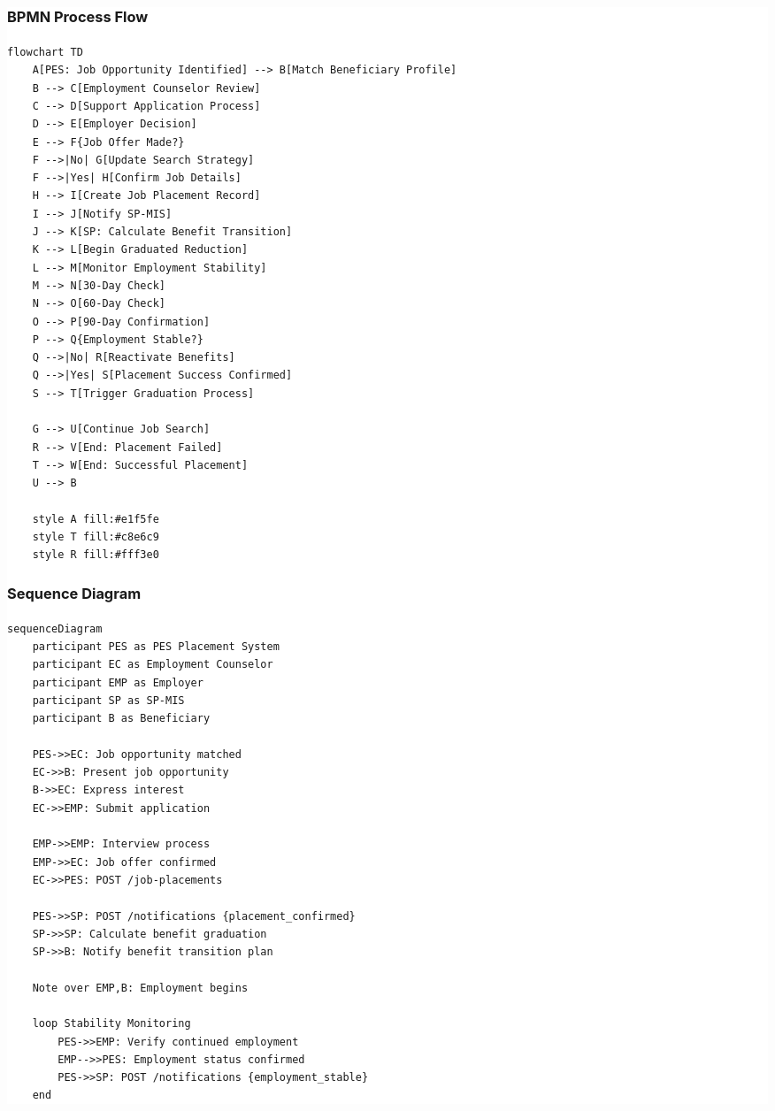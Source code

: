 ### BPMN Process Flow

```mermaid
flowchart TD
    A[PES: Job Opportunity Identified] --> B[Match Beneficiary Profile]
    B --> C[Employment Counselor Review]
    C --> D[Support Application Process]
    D --> E[Employer Decision]
    E --> F{Job Offer Made?}
    F -->|No| G[Update Search Strategy]
    F -->|Yes| H[Confirm Job Details]
    H --> I[Create Job Placement Record]
    I --> J[Notify SP-MIS]
    J --> K[SP: Calculate Benefit Transition]
    K --> L[Begin Graduated Reduction]
    L --> M[Monitor Employment Stability]
    M --> N[30-Day Check]
    N --> O[60-Day Check]
    O --> P[90-Day Confirmation]
    P --> Q{Employment Stable?}
    Q -->|No| R[Reactivate Benefits]
    Q -->|Yes| S[Placement Success Confirmed]
    S --> T[Trigger Graduation Process]

    G --> U[Continue Job Search]
    R --> V[End: Placement Failed]
    T --> W[End: Successful Placement]
    U --> B

    style A fill:#e1f5fe
    style T fill:#c8e6c9
    style R fill:#fff3e0
```

### Sequence Diagram

```mermaid
sequenceDiagram
    participant PES as PES Placement System
    participant EC as Employment Counselor
    participant EMP as Employer
    participant SP as SP-MIS
    participant B as Beneficiary

    PES->>EC: Job opportunity matched
    EC->>B: Present job opportunity
    B->>EC: Express interest
    EC->>EMP: Submit application

    EMP->>EMP: Interview process
    EMP->>EC: Job offer confirmed
    EC->>PES: POST /job-placements

    PES->>SP: POST /notifications {placement_confirmed}
    SP->>SP: Calculate benefit graduation
    SP->>B: Notify benefit transition plan

    Note over EMP,B: Employment begins

    loop Stability Monitoring
        PES->>EMP: Verify continued employment
        EMP-->>PES: Employment status confirmed
        PES->>SP: POST /notifications {employment_stable}
    end
```